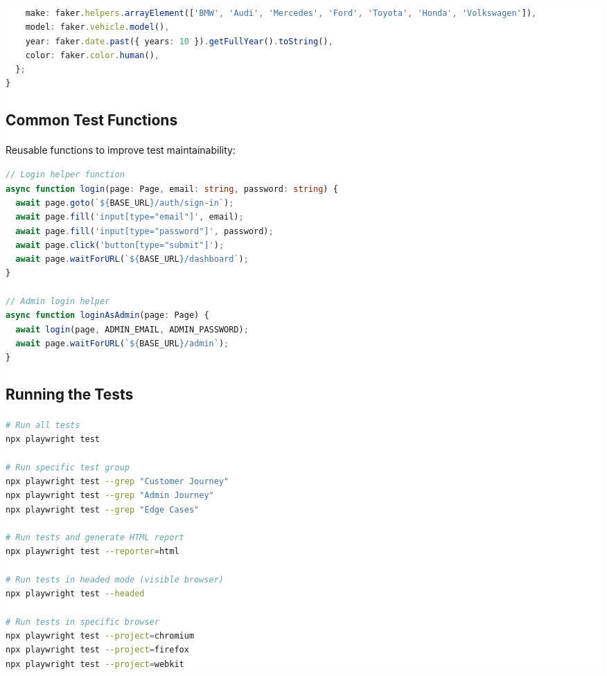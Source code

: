 ```typescript
    make: faker.helpers.arrayElement(['BMW', 'Audi', 'Mercedes', 'Ford', 'Toyota', 'Honda', 'Volkswagen']),
    model: faker.vehicle.model(),
    year: faker.date.past({ years: 10 }).getFullYear().toString(),
    color: faker.color.human(),
  };
}
```

## Common Test Functions

Reusable functions to improve test maintainability:

```typescript
// Login helper function
async function login(page: Page, email: string, password: string) {
  await page.goto(`${BASE_URL}/auth/sign-in`);
  await page.fill('input[type="email"]', email);
  await page.fill('input[type="password"]', password);
  await page.click('button[type="submit"]');
  await page.waitForURL(`${BASE_URL}/dashboard`);
}

// Admin login helper
async function loginAsAdmin(page: Page) {
  await login(page, ADMIN_EMAIL, ADMIN_PASSWORD);
  await page.waitForURL(`${BASE_URL}/admin`);
}
```

## Running the Tests

```bash
# Run all tests
npx playwright test

# Run specific test group
npx playwright test --grep "Customer Journey"
npx playwright test --grep "Admin Journey"
npx playwright test --grep "Edge Cases"

# Run tests and generate HTML report
npx playwright test --reporter=html

# Run tests in headed mode (visible browser)
npx playwright test --headed

# Run tests in specific browser
npx playwright test --project=chromium
npx playwright test --project=firefox
npx playwright test --project=webkit
```
